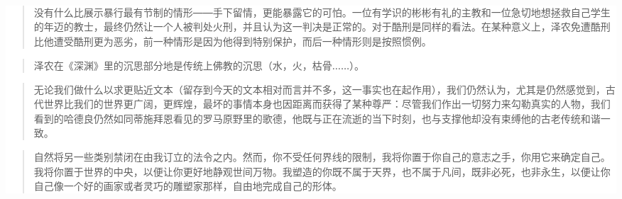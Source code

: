 >没有什么比展示暴行最有节制的情形——手下留情，更能暴露它的可怕。一位有学识的彬彬有礼的主教和一位急切地想拯救自己学生的年迈的教士，最终仍然让一个人被判处火刑，并且认为这一判决是正常的。对于酷刑是同样的看法。在某种意义上，泽农免遭酷刑比他遭受酷刑更为恶劣，前一种情形是因为他得到特别保护，而后一种情形则是按照惯例。

>泽农在《深渊》里的沉思部分地是传统上佛教的沉思（水，火，枯骨……）。

>无论我们做什么以求更贴近文本（留存到今天的文本相对而言并不多，这一事实也在起作用），我们仍然认为，尤其是仍然感觉到，古代世界比我们的世界更广阔，更辉煌，最坏的事情本身也因距离而获得了某种尊严：尽管我们作出一切努力来勾勒真实的人物，我们看到的哈德良仍然如同蒂施拜恩看见的罗马原野里的歌德，他既与正在流逝的当下时刻，也与支撑他却没有束缚他的古老传统和谐一致。

>自然将另一些类别禁闭在由我订立的法令之内。然而，你不受任何界线的限制，我将你置于你自己的意志之手，你用它来确定自己。我将你置于世界的中央，以便让你更好地静观世间万物。我塑造的你既不属于天界，也不属于凡间，既非必死，也非永生，以便让你自己像一个好的画家或者灵巧的雕塑家那样，自由地完成自己的形体。